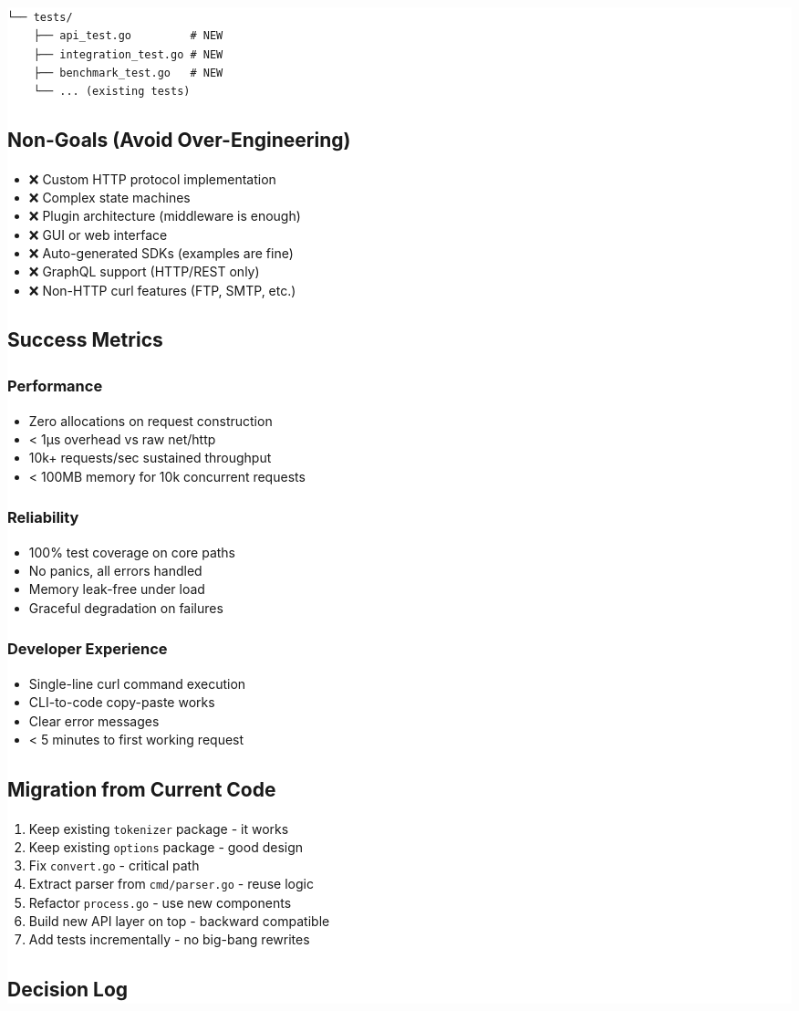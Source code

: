 ```
└── tests/
    ├── api_test.go         # NEW
    ├── integration_test.go # NEW
    ├── benchmark_test.go   # NEW
    └── ... (existing tests)
```

## Non-Goals (Avoid Over-Engineering)

- ❌ Custom HTTP protocol implementation
- ❌ Complex state machines
- ❌ Plugin architecture (middleware is enough)
- ❌ GUI or web interface
- ❌ Auto-generated SDKs (examples are fine)
- ❌ GraphQL support (HTTP/REST only)
- ❌ Non-HTTP curl features (FTP, SMTP, etc.)

## Success Metrics

### Performance
- Zero allocations on request construction
- < 1μs overhead vs raw net/http
- 10k+ requests/sec sustained throughput
- < 100MB memory for 10k concurrent requests

### Reliability
- 100% test coverage on core paths
- No panics, all errors handled
- Memory leak-free under load
- Graceful degradation on failures

### Developer Experience
- Single-line curl command execution
- CLI-to-code copy-paste works
- Clear error messages
- < 5 minutes to first working request

## Migration from Current Code

1. Keep existing `tokenizer` package - it works
2. Keep existing `options` package - good design
3. Fix `convert.go` - critical path
4. Extract parser from `cmd/parser.go` - reuse logic
5. Refactor `process.go` - use new components
6. Build new API layer on top - backward compatible
7. Add tests incrementally - no big-bang rewrites

## Decision Log
